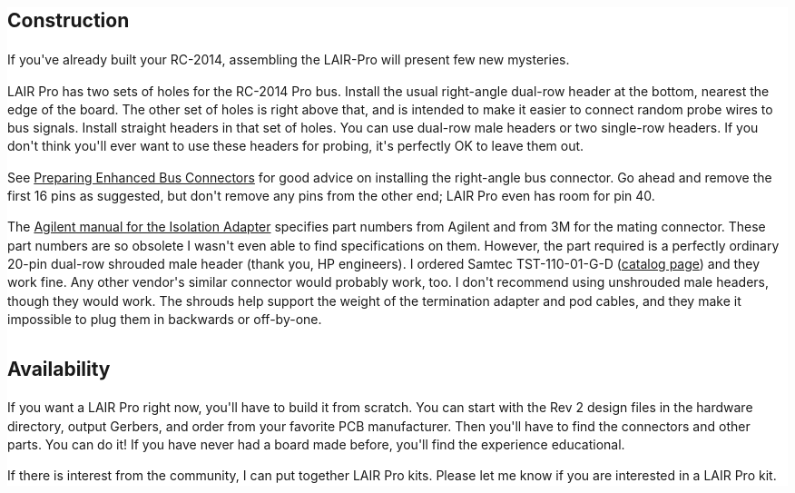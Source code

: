 ## Construction

If you've already built your RC-2014, assembling the LAIR-Pro will present few new mysteries.

LAIR Pro has two sets of holes for the RC-2014 Pro bus. Install the usual right-angle dual-row header at the bottom, nearest the edge of the board. The other set of holes is right above that, and is intended to make it easier to connect random probe wires to bus signals. Install straight headers in that set of holes. You can use dual-row male headers or two single-row headers. If you don't think you'll ever want to use these headers for probing, it's perfectly OK to leave them out.

See [Preparing Enhanced Bus Connectors](http://rc2014.co.uk/1426/preparing-enhanced-bus-connectors/) for good advice on installing the right-angle bus connector. Go ahead and remove the first 16 pins as suggested, but don't remove any pins from the other end; LAIR&nbsp;Pro even has room for pin 40.

The [Agilent manual for the Isolation Adapter](HP1670G/manuals/Agilent%20100kOhm%20Isolation%20Adapter.pdf) specifies part numbers from Agilent and from 3M for the mating connector. These part numbers are so obsolete I wasn't even able to find specifications on them. However, the part required is a perfectly ordinary 20-pin dual-row shrouded male header (thank you, HP engineers). I ordered Samtec TST-110-01-G-D ([catalog page](http://suddendocs.samtec.com/catalog_english/tst_th.pdf)) and they work fine. Any other vendor's similar connector would probably work, too. I don't recommend using unshrouded male headers, though they would work. The shrouds help support the weight of the termination adapter and pod cables, and they make it impossible to plug them in backwards or off-by-one.

## Availability

If you want a LAIR Pro right now, you'll have to build it from scratch. You can start with the Rev 2 design files in the hardware directory, output Gerbers, and order from your favorite PCB manufacturer. Then you'll have to find the connectors and other parts. You can do it! If you have never had a board made before, you'll find the experience educational.

If there is interest from the community, I can put together LAIR Pro kits. Please let me know if you are interested in a LAIR Pro kit.

